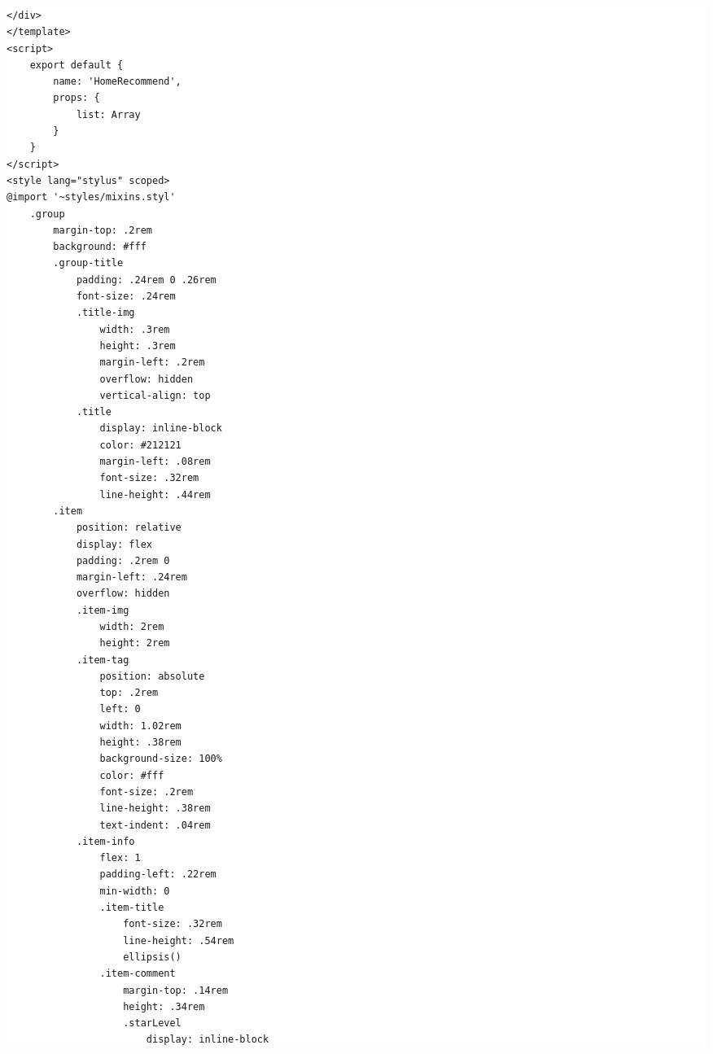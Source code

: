 ```vue
</div>  
</template>
<script>
    export default {
        name: 'HomeRecommend',
        props: {
            list: Array
        }
    }
</script>
<style lang="stylus" scoped>
@import '~styles/mixins.styl'
    .group
        margin-top: .2rem
        background: #fff
        .group-title
            padding: .24rem 0 .26rem
            font-size: .24rem
            .title-img
                width: .3rem
                height: .3rem
                margin-left: .2rem
                overflow: hidden
                vertical-align: top
            .title
                display: inline-block
                color: #212121
                margin-left: .08rem
                font-size: .32rem
                line-height: .44rem              
        .item
            position: relative
            display: flex
            padding: .2rem 0
            margin-left: .24rem
            overflow: hidden   
            .item-img
                width: 2rem
                height: 2rem
            .item-tag               
                position: absolute
                top: .2rem
                left: 0
                width: 1.02rem
                height: .38rem
                background-size: 100%
                color: #fff
                font-size: .2rem
                line-height: .38rem
                text-indent: .04rem                           
            .item-info
                flex: 1
                padding-left: .22rem
                min-width: 0
                .item-title
                    font-size: .32rem
                    line-height: .54rem
                    ellipsis()
                .item-comment
                    margin-top: .14rem
                    height: .34rem
                    .starLevel
                        display: inline-block
```